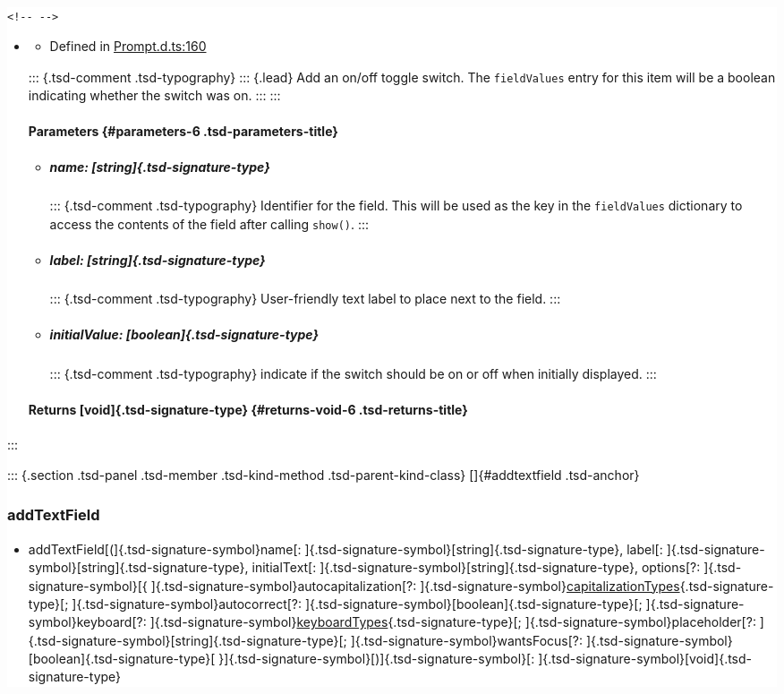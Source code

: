```{=html}
<!-- -->
```
-   -   Defined in
        [Prompt.d.ts:160](https://github.com/agiletortoise/drafts-script-reference/blob/bb281e8/src/Prompt.d.ts#L160)

    ::: {.tsd-comment .tsd-typography}
    ::: {.lead}
    Add an on/off toggle switch. The `fieldValues` entry for this item
    will be a boolean indicating whether the switch was on.
    :::
    :::

    #### Parameters {#parameters-6 .tsd-parameters-title}

    -   ##### name: [string]{.tsd-signature-type}

        ::: {.tsd-comment .tsd-typography}
        Identifier for the field. This will be used as the key in the
        `fieldValues` dictionary to access the contents of the field
        after calling `show()`.
        :::

    -   ##### label: [string]{.tsd-signature-type}

        ::: {.tsd-comment .tsd-typography}
        User-friendly text label to place next to the field.
        :::

    -   ##### initialValue: [boolean]{.tsd-signature-type}

        ::: {.tsd-comment .tsd-typography}
        indicate if the switch should be on or off when initially
        displayed.
        :::

    #### Returns [void]{.tsd-signature-type} {#returns-void-6 .tsd-returns-title}
:::

::: {.section .tsd-panel .tsd-member .tsd-kind-method .tsd-parent-kind-class}
[]{#addtextfield .tsd-anchor}

### addTextField

-   addTextField[(]{.tsd-signature-symbol}name[:
    ]{.tsd-signature-symbol}[string]{.tsd-signature-type}, label[:
    ]{.tsd-signature-symbol}[string]{.tsd-signature-type}, initialText[:
    ]{.tsd-signature-symbol}[string]{.tsd-signature-type}, options[?:
    ]{.tsd-signature-symbol}[{
    ]{.tsd-signature-symbol}autocapitalization[?:
    ]{.tsd-signature-symbol}[capitalizationTypes](../globals.html#capitalizationtypes){.tsd-signature-type}[;
    ]{.tsd-signature-symbol}autocorrect[?:
    ]{.tsd-signature-symbol}[boolean]{.tsd-signature-type}[;
    ]{.tsd-signature-symbol}keyboard[?:
    ]{.tsd-signature-symbol}[keyboardTypes](../globals.html#keyboardtypes){.tsd-signature-type}[;
    ]{.tsd-signature-symbol}placeholder[?:
    ]{.tsd-signature-symbol}[string]{.tsd-signature-type}[;
    ]{.tsd-signature-symbol}wantsFocus[?:
    ]{.tsd-signature-symbol}[boolean]{.tsd-signature-type}[
    }]{.tsd-signature-symbol}[)]{.tsd-signature-symbol}[:
    ]{.tsd-signature-symbol}[void]{.tsd-signature-type}
